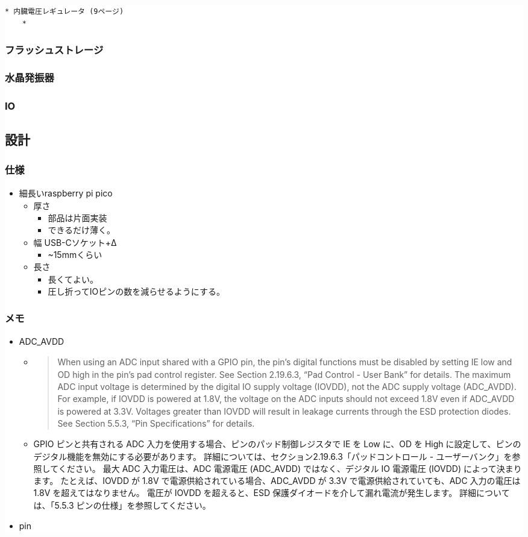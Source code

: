 	* 内臓電圧レギュレータ (9ページ)
		* 






### フラッシュストレージ
### 水晶発振器
### IO




## 設計

### 仕様

* 細長いraspberry pi pico
	* 厚さ
		* 部品は片面実装
		* できるだけ薄く。
	* 幅 USB-Cソケット+Δ
		* ~15mmくらい
	* 長さ
		* 長くてよい。
		* 圧し折ってIOピンの数を減らせるようにする。

### メモ

* ADC_AVDD
	* > When using an ADC input shared with a GPIO pin, the pin’s digital functions must be disabled by setting IE low and OD high in the pin’s pad control register. See Section 2.19.6.3, “Pad Control - User Bank” for details. The maximum ADC input voltage is determined by the digital IO supply voltage (IOVDD), not the ADC supply voltage (ADC_AVDD). For example, if IOVDD is powered at 1.8V, the voltage on the ADC inputs should not exceed 1.8V even if ADC_AVDD is powered at 3.3V. Voltages greater than IOVDD will result in leakage currents through the ESD protection diodes. See Section 5.5.3, “Pin Specifications” for details.
	* GPIO ピンと共有される ADC 入力を使用する場合、ピンのパッド制御レジスタで IE を Low に、OD を High に設定して、ピンのデジタル機能を無効にする必要があります。 詳細については、セクション2.19.6.3「パッドコントロール - ユーザーバンク」を参照してください。 最大 ADC 入力電圧は、ADC 電源電圧 (ADC_AVDD) ではなく、デジタル IO 電源電圧 (IOVDD) によって決まります。 たとえば、IOVDD が 1.8V で電源供給されている場合、ADC_AVDD が 3.3V で電源供給されていても、ADC 入力の電圧は 1.8V を超えてはなりません。 電圧が IOVDD を超えると、ESD 保護ダイオードを介して漏れ電流が発生します。 詳細については、「5.5.3 ピンの仕様」を参照してください。

* pin